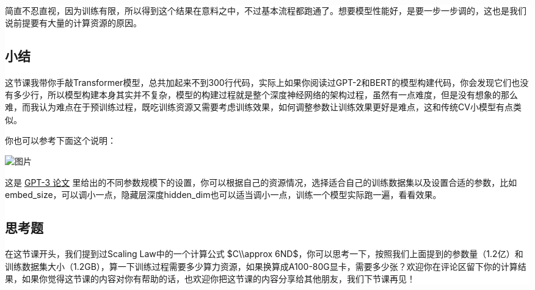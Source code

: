 简直不忍直视，因为训练有限，所以得到这个结果在意料之中，不过基本流程都跑通了。想要模型性能好，是要一步一步调的，这也是我们说前提要有大量的计算资源的原因。

## 小结

这节课我带你手敲Transformer模型，总共加起来不到300行代码，实际上如果你阅读过GPT-2和BERT的模型构建代码，你会发现它们也没有多少行，所以模型构建本身其实并不复杂，模型的构建过程就是整个深度神经网络的架构过程，虽然有一点难度，但是没有想象的那么难，而我认为难点在于预训练过程，既吃训练资源又需要考虑训练效果，如何调整参数让训练效果更好是难点，这和传统CV小模型有点类似。

你也可以参考下面这个说明：

![图片](https://static001.geekbang.org/resource/image/5a/be/5a92e0bc261890b86d8d09c62e16b8be.png?wh=2010x724)

这是 [GPT-3 论文](https://arxiv.org/abs/2005.14165) 里给出的不同参数规模下的设置，你可以根据自己的资源情况，选择适合自己的训练数据集以及设置合适的参数，比如embed\_size，可以调小一点，隐藏层深度hidden\_dim也可以适当调小一点，训练一个模型实际跑一遍，看看效果。

## 思考题

在这节课开头，我们提到过Scaling Law中的一个计算公式 $C\\approx 6ND$，你可以思考一下，按照我们上面提到的参数量（1.2亿）和训练数据集大小（1.2GB），算一下训练过程需要多少算力资源，如果换算成A100-80G显卡，需要多少张？欢迎你在评论区留下你的计算结果，如果你觉得这节课的内容对你有帮助的话，也欢迎你把这节课的内容分享给其他朋友，我们下节课再见！